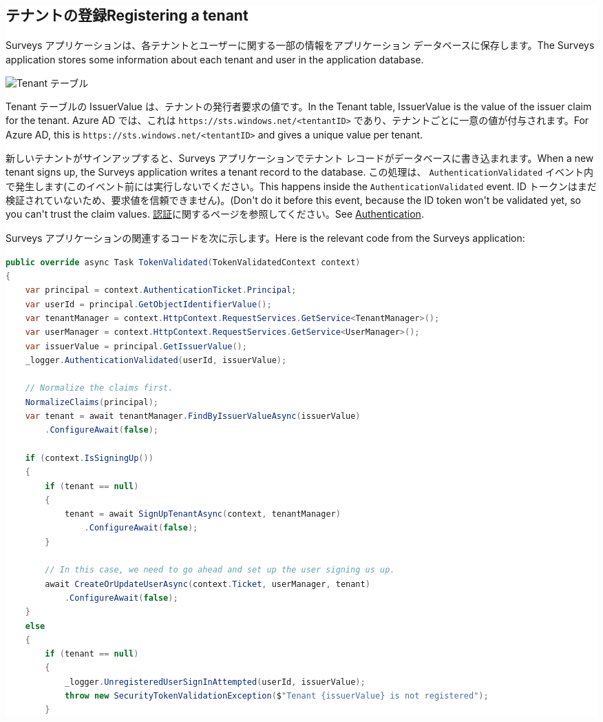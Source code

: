 ## <a name="registering-a-tenant"></a><span data-ttu-id="8d8ef-157">テナントの登録</span><span class="sxs-lookup"><span data-stu-id="8d8ef-157">Registering a tenant</span></span>

<span data-ttu-id="8d8ef-158">Surveys アプリケーションは、各テナントとユーザーに関する一部の情報をアプリケーション データベースに保存します。</span><span class="sxs-lookup"><span data-stu-id="8d8ef-158">The Surveys application stores some information about each tenant and user in the application database.</span></span>

![Tenant テーブル](./images/tenant-table.png)

<span data-ttu-id="8d8ef-160">Tenant テーブルの IssuerValue は、テナントの発行者要求の値です。</span><span class="sxs-lookup"><span data-stu-id="8d8ef-160">In the Tenant table, IssuerValue is the value of the issuer claim for the tenant.</span></span> <span data-ttu-id="8d8ef-161">Azure AD では、これは `https://sts.windows.net/<tentantID>` であり、テナントごとに一意の値が付与されます。</span><span class="sxs-lookup"><span data-stu-id="8d8ef-161">For Azure AD, this is `https://sts.windows.net/<tentantID>` and gives a unique value per tenant.</span></span>

<span data-ttu-id="8d8ef-162">新しいテナントがサインアップすると、Surveys アプリケーションでテナント レコードがデータベースに書き込まれます。</span><span class="sxs-lookup"><span data-stu-id="8d8ef-162">When a new tenant signs up, the Surveys application writes a tenant record to the database.</span></span> <span data-ttu-id="8d8ef-163">この処理は、 `AuthenticationValidated` イベント内で発生します(このイベント前には実行しないでください。</span><span class="sxs-lookup"><span data-stu-id="8d8ef-163">This happens inside the `AuthenticationValidated` event.</span></span> <span data-ttu-id="8d8ef-164">ID トークンはまだ検証されていないため、要求値を信頼できません)。</span><span class="sxs-lookup"><span data-stu-id="8d8ef-164">(Don't do it before this event, because the ID token won't be validated yet, so you can't trust the claim values.</span></span> <span data-ttu-id="8d8ef-165">[認証]に関するページを参照してください。</span><span class="sxs-lookup"><span data-stu-id="8d8ef-165">See [Authentication].</span></span>

<span data-ttu-id="8d8ef-166">Surveys アプリケーションの関連するコードを次に示します。</span><span class="sxs-lookup"><span data-stu-id="8d8ef-166">Here is the relevant code from the Surveys application:</span></span>

```csharp
public override async Task TokenValidated(TokenValidatedContext context)
{
    var principal = context.AuthenticationTicket.Principal;
    var userId = principal.GetObjectIdentifierValue();
    var tenantManager = context.HttpContext.RequestServices.GetService<TenantManager>();
    var userManager = context.HttpContext.RequestServices.GetService<UserManager>();
    var issuerValue = principal.GetIssuerValue();
    _logger.AuthenticationValidated(userId, issuerValue);

    // Normalize the claims first.
    NormalizeClaims(principal);
    var tenant = await tenantManager.FindByIssuerValueAsync(issuerValue)
        .ConfigureAwait(false);

    if (context.IsSigningUp())
    {
        if (tenant == null)
        {
            tenant = await SignUpTenantAsync(context, tenantManager)
                .ConfigureAwait(false);
        }

        // In this case, we need to go ahead and set up the user signing us up.
        await CreateOrUpdateUserAsync(context.Ticket, userManager, tenant)
            .ConfigureAwait(false);
    }
    else
    {
        if (tenant == null)
        {
            _logger.UnregisteredUserSignInAttempted(userId, issuerValue);
            throw new SecurityTokenValidationException($"Tenant {issuerValue} is not registered");
        }

```

[app roles]: app-roles.md
[Tailspin]: tailspin.md
[状態]: https://openid.net/specs/openid-connect-core-1_0.html#AuthRequest
[state]: https://openid.net/specs/openid-connect-core-1_0.html#AuthRequest
[認証]: authenticate.md
[Authentication]: authenticate.md
[sample application]: https://github.com/mspnp/multitenant-saas-guidance
